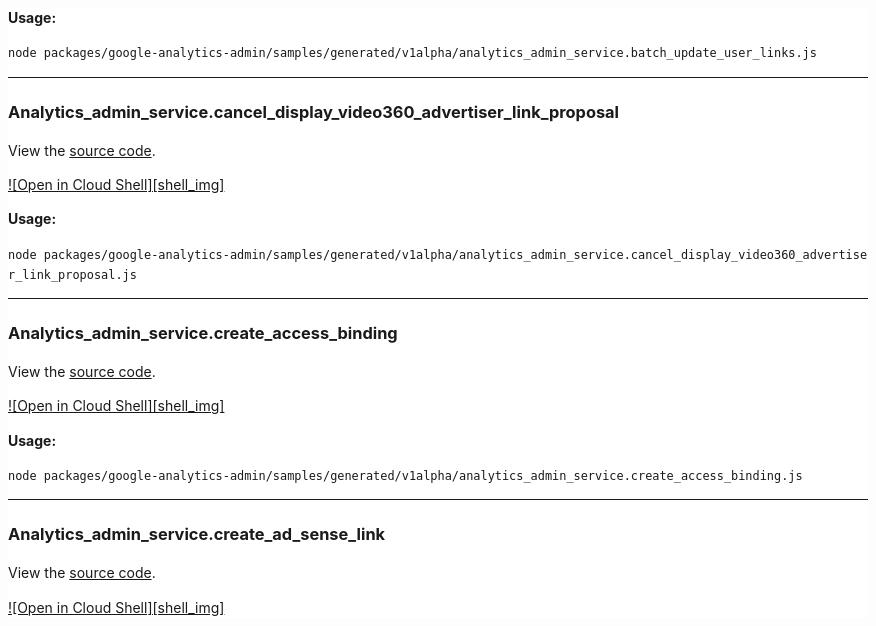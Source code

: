 __Usage:__


`node packages/google-analytics-admin/samples/generated/v1alpha/analytics_admin_service.batch_update_user_links.js`


-----




### Analytics_admin_service.cancel_display_video360_advertiser_link_proposal

View the [source code](https://github.com/googleapis/google-cloud-node/blob/main/packages/google-analytics-admin/samples/generated/v1alpha/analytics_admin_service.cancel_display_video360_advertiser_link_proposal.js).

[![Open in Cloud Shell][shell_img]](https://console.cloud.google.com/cloudshell/open?git_repo=https://github.com/googleapis/google-cloud-node&page=editor&open_in_editor=packages/google-analytics-admin/samples/generated/v1alpha/analytics_admin_service.cancel_display_video360_advertiser_link_proposal.js,samples/README.md)

__Usage:__


`node packages/google-analytics-admin/samples/generated/v1alpha/analytics_admin_service.cancel_display_video360_advertiser_link_proposal.js`


-----




### Analytics_admin_service.create_access_binding

View the [source code](https://github.com/googleapis/google-cloud-node/blob/main/packages/google-analytics-admin/samples/generated/v1alpha/analytics_admin_service.create_access_binding.js).

[![Open in Cloud Shell][shell_img]](https://console.cloud.google.com/cloudshell/open?git_repo=https://github.com/googleapis/google-cloud-node&page=editor&open_in_editor=packages/google-analytics-admin/samples/generated/v1alpha/analytics_admin_service.create_access_binding.js,samples/README.md)

__Usage:__


`node packages/google-analytics-admin/samples/generated/v1alpha/analytics_admin_service.create_access_binding.js`


-----




### Analytics_admin_service.create_ad_sense_link

View the [source code](https://github.com/googleapis/google-cloud-node/blob/main/packages/google-analytics-admin/samples/generated/v1alpha/analytics_admin_service.create_ad_sense_link.js).

[![Open in Cloud Shell][shell_img]](https://console.cloud.google.com/cloudshell/open?git_repo=https://github.com/googleapis/google-cloud-node&page=editor&open_in_editor=packages/google-analytics-admin/samples/generated/v1alpha/analytics_admin_service.create_ad_sense_link.js,samples/README.md)


[//]: # "This README.md file is auto-generated, all changes to this file will be lost."
[//]: # "To regenerate it, use `python -m synthtool`."